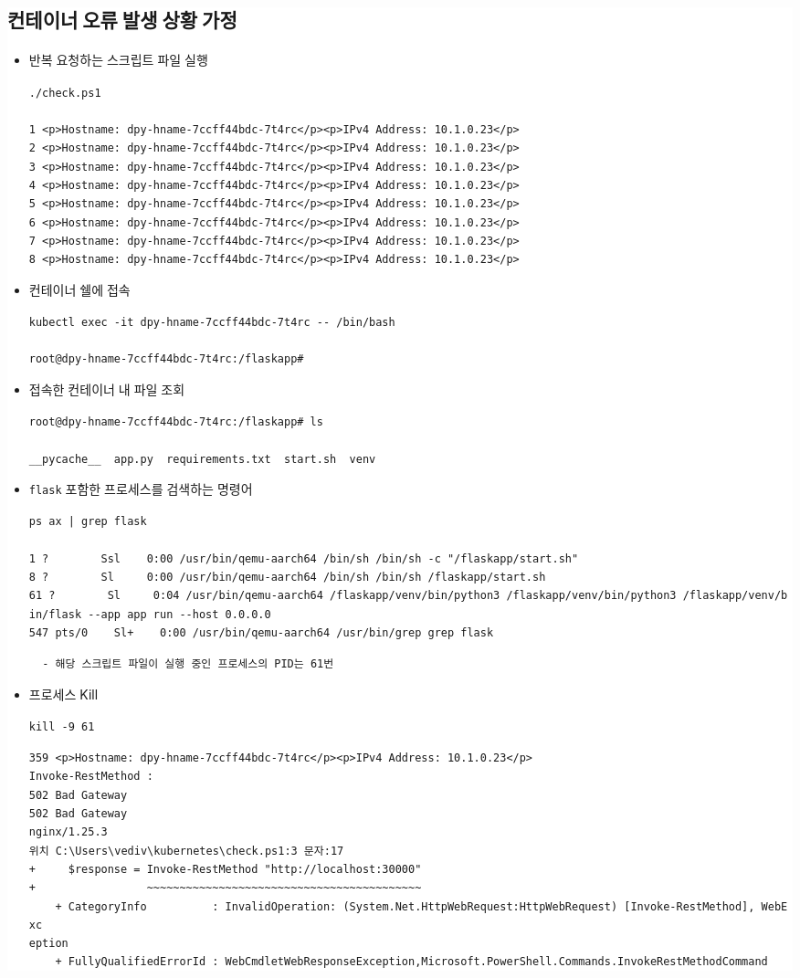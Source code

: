 
## 컨테이너 오류 발생 상황 가정

- 반복 요청하는 스크립트 파일 실행

    ```
    ./check.ps1

    1 <p>Hostname: dpy-hname-7ccff44bdc-7t4rc</p><p>IPv4 Address: 10.1.0.23</p>
    2 <p>Hostname: dpy-hname-7ccff44bdc-7t4rc</p><p>IPv4 Address: 10.1.0.23</p>
    3 <p>Hostname: dpy-hname-7ccff44bdc-7t4rc</p><p>IPv4 Address: 10.1.0.23</p>
    4 <p>Hostname: dpy-hname-7ccff44bdc-7t4rc</p><p>IPv4 Address: 10.1.0.23</p>
    5 <p>Hostname: dpy-hname-7ccff44bdc-7t4rc</p><p>IPv4 Address: 10.1.0.23</p>
    6 <p>Hostname: dpy-hname-7ccff44bdc-7t4rc</p><p>IPv4 Address: 10.1.0.23</p>
    7 <p>Hostname: dpy-hname-7ccff44bdc-7t4rc</p><p>IPv4 Address: 10.1.0.23</p>
    8 <p>Hostname: dpy-hname-7ccff44bdc-7t4rc</p><p>IPv4 Address: 10.1.0.23</p>
    ```

- 컨테이너 쉘에 접속

    ```
    kubectl exec -it dpy-hname-7ccff44bdc-7t4rc -- /bin/bash
    
    root@dpy-hname-7ccff44bdc-7t4rc:/flaskapp#
    ```

- 접속한 컨테이너 내 파일 조회

    ```
    root@dpy-hname-7ccff44bdc-7t4rc:/flaskapp# ls
    
    __pycache__  app.py  requirements.txt  start.sh  venv
    ```


- `flask` 포함한 프로세스를 검색하는 명령어

    ```
    ps ax | grep flask

    1 ?        Ssl    0:00 /usr/bin/qemu-aarch64 /bin/sh /bin/sh -c "/flaskapp/start.sh"
    8 ?        Sl     0:00 /usr/bin/qemu-aarch64 /bin/sh /bin/sh /flaskapp/start.sh
    61 ?        Sl     0:04 /usr/bin/qemu-aarch64 /flaskapp/venv/bin/python3 /flaskapp/venv/bin/python3 /flaskapp/venv/bin/flask --app app run --host 0.0.0.0 
    547 pts/0    Sl+    0:00 /usr/bin/qemu-aarch64 /usr/bin/grep grep flask
    ```
        - 해당 스크립트 파일이 실행 중인 프로세스의 PID는 61번

- 프로세스 Kill

    ```
    kill -9 61
    ```

    ```
    359 <p>Hostname: dpy-hname-7ccff44bdc-7t4rc</p><p>IPv4 Address: 10.1.0.23</p>
    Invoke-RestMethod :
    502 Bad Gateway
    502 Bad Gateway
    nginx/1.25.3
    위치 C:\Users\vediv\kubernetes\check.ps1:3 문자:17
    +     $response = Invoke-RestMethod "http://localhost:30000"
    +                 ~~~~~~~~~~~~~~~~~~~~~~~~~~~~~~~~~~~~~~~~~~
        + CategoryInfo          : InvalidOperation: (System.Net.HttpWebRequest:HttpWebRequest) [Invoke-RestMethod], WebExc
    eption
        + FullyQualifiedErrorId : WebCmdletWebResponseException,Microsoft.PowerShell.Commands.InvokeRestMethodCommand
